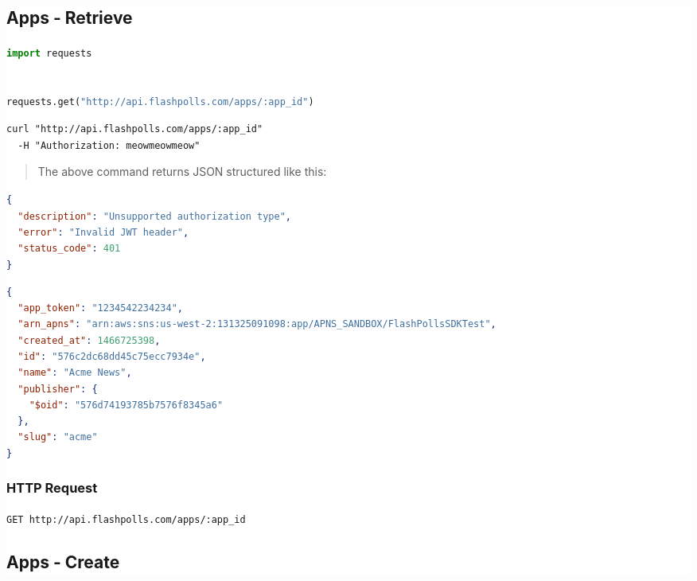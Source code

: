 



## Apps - Retrieve

```python
import requests


requests.get("http://api.flashpolls.com/apps/:app_id")

```

```shell
curl "http://api.flashpolls.com/apps/:app_id"
  -H "Authorization: meowmeowmeow"
```

> The above command returns JSON structured like this:


```json
{
  "description": "Unsupported authorization type", 
  "error": "Invalid JWT header", 
  "status_code": 401
}

```

```json
{
  "app_token": "1234542234234", 
  "arn_apns": "arn:aws:sns:us-west-2:131325091098:app/APNS_SANDBOX/FlashPollsSDKTest", 
  "created_at": 1466725398, 
  "id": "576c2dc68dd45c75ecc7934e", 
  "name": "Acme News", 
  "publisher": {
    "$oid": "576d74193785b7576f8345a6"
  }, 
  "slug": "acme"
}

```




### HTTP Request

`GET http://api.flashpolls.com/apps/:app_id`





## Apps - Create
